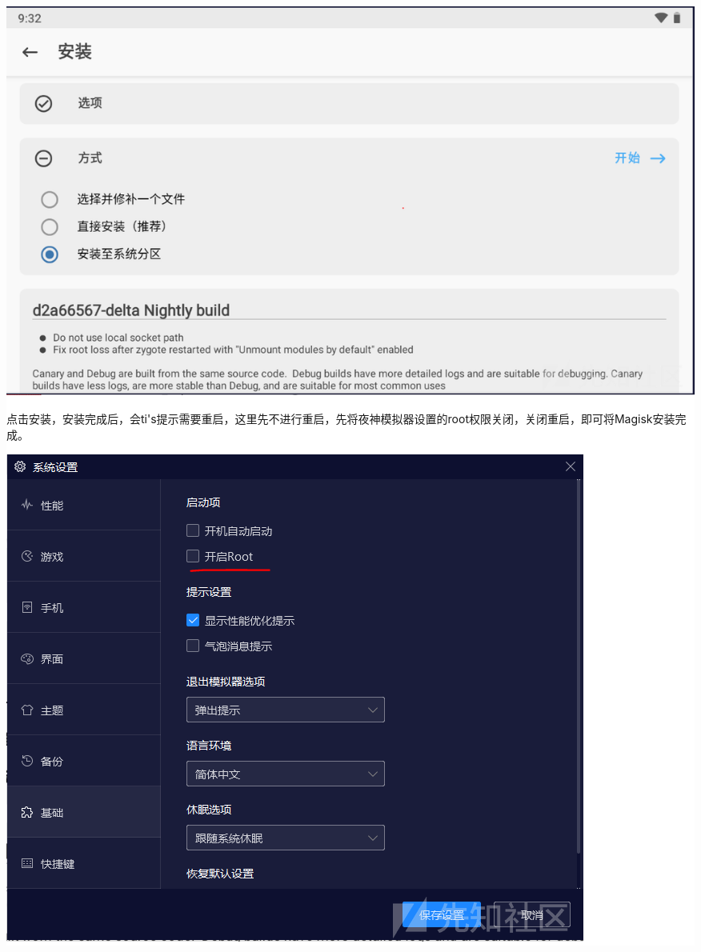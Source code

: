 [![](assets/1705886732-abcf4937474aac7aa81756151ebc6c8d.png)](https://xzfile.aliyuncs.com/media/upload/picture/20240119210100-cb3cb54e-b6ca-1.png)

点击安装，安装完成后，会ti's提示需要重启，这里先不进行重启，先将夜神模拟器设置的root权限关闭，关闭重启，即可将Magisk安装完成。

[![](assets/1705886732-5ac1b2d657282523a807b33cb9a526f8.png)](https://xzfile.aliyuncs.com/media/upload/picture/20240119210108-cfec1d78-b6ca-1.png)
